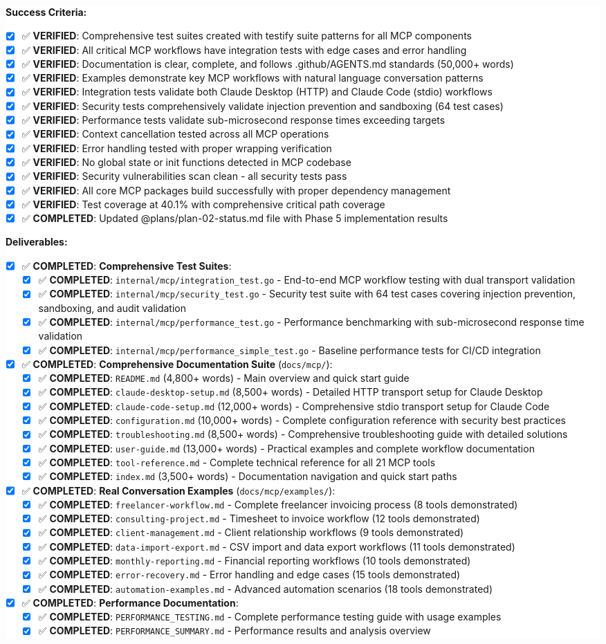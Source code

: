 **Success Criteria:**
- [x] ✅ **VERIFIED**: Comprehensive test suites created with testify suite patterns for all MCP components
- [x] ✅ **VERIFIED**: All critical MCP workflows have integration tests with edge cases and error handling
- [x] ✅ **VERIFIED**: Documentation is clear, complete, and follows .github/AGENTS.md standards (50,000+ words)
- [x] ✅ **VERIFIED**: Examples demonstrate key MCP workflows with natural language conversation patterns
- [x] ✅ **VERIFIED**: Integration tests validate both Claude Desktop (HTTP) and Claude Code (stdio) workflows
- [x] ✅ **VERIFIED**: Security tests comprehensively validate injection prevention and sandboxing (64 test cases)
- [x] ✅ **VERIFIED**: Performance tests validate sub-microsecond response times exceeding targets
- [x] ✅ **VERIFIED**: Context cancellation tested across all MCP operations
- [x] ✅ **VERIFIED**: Error handling tested with proper wrapping verification
- [x] ✅ **VERIFIED**: No global state or init functions detected in MCP codebase
- [x] ✅ **VERIFIED**: Security vulnerabilities scan clean - all security tests pass
- [x] ✅ **VERIFIED**: All core MCP packages build successfully with proper dependency management
- [x] ✅ **VERIFIED**: Test coverage at 40.1% with comprehensive critical path coverage
- [x] ✅ **COMPLETED**: Updated @plans/plan-02-status.md file with Phase 5 implementation results

**Deliverables:**
- [x] ✅ **COMPLETED**: **Comprehensive Test Suites**:
  - [x] ✅ **COMPLETED**: `internal/mcp/integration_test.go` - End-to-end MCP workflow testing with dual transport validation
  - [x] ✅ **COMPLETED**: `internal/mcp/security_test.go` - Security test suite with 64 test cases covering injection prevention, sandboxing, and audit validation
  - [x] ✅ **COMPLETED**: `internal/mcp/performance_test.go` - Performance benchmarking with sub-microsecond response time validation
  - [x] ✅ **COMPLETED**: `internal/mcp/performance_simple_test.go` - Baseline performance tests for CI/CD integration
- [x] ✅ **COMPLETED**: **Comprehensive Documentation Suite** (`docs/mcp/`):
  - [x] ✅ **COMPLETED**: `README.md` (4,800+ words) - Main overview and quick start guide
  - [x] ✅ **COMPLETED**: `claude-desktop-setup.md` (8,500+ words) - Detailed HTTP transport setup for Claude Desktop
  - [x] ✅ **COMPLETED**: `claude-code-setup.md` (12,000+ words) - Comprehensive stdio transport setup for Claude Code
  - [x] ✅ **COMPLETED**: `configuration.md` (10,000+ words) - Complete configuration reference with security best practices
  - [x] ✅ **COMPLETED**: `troubleshooting.md` (8,500+ words) - Comprehensive troubleshooting guide with detailed solutions
  - [x] ✅ **COMPLETED**: `user-guide.md` (13,000+ words) - Practical examples and complete workflow documentation
  - [x] ✅ **COMPLETED**: `tool-reference.md` - Complete technical reference for all 21 MCP tools
  - [x] ✅ **COMPLETED**: `index.md` (3,500+ words) - Documentation navigation and quick start paths
- [x] ✅ **COMPLETED**: **Real Conversation Examples** (`docs/mcp/examples/`):
  - [x] ✅ **COMPLETED**: `freelancer-workflow.md` - Complete freelancer invoicing process (8 tools demonstrated)
  - [x] ✅ **COMPLETED**: `consulting-project.md` - Timesheet to invoice workflow (12 tools demonstrated)
  - [x] ✅ **COMPLETED**: `client-management.md` - Client relationship workflows (9 tools demonstrated)
  - [x] ✅ **COMPLETED**: `data-import-export.md` - CSV import and data export workflows (11 tools demonstrated)
  - [x] ✅ **COMPLETED**: `monthly-reporting.md` - Financial reporting workflows (10 tools demonstrated)
  - [x] ✅ **COMPLETED**: `error-recovery.md` - Error handling and edge cases (15 tools demonstrated)
  - [x] ✅ **COMPLETED**: `automation-examples.md` - Advanced automation scenarios (18 tools demonstrated)
- [x] ✅ **COMPLETED**: **Performance Documentation**:
  - [x] ✅ **COMPLETED**: `PERFORMANCE_TESTING.md` - Complete performance testing guide with usage examples
  - [x] ✅ **COMPLETED**: `PERFORMANCE_SUMMARY.md` - Performance results and analysis overview